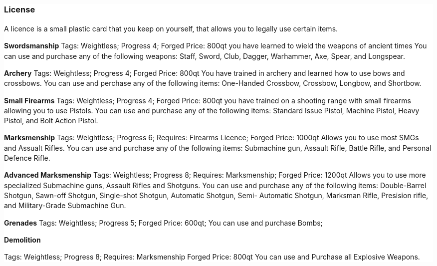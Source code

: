 ### License

A licence is a small plastic card that you keep on yourself, that allows you to legally use certain
items.

**Swordsmanship**
Tags: Weightless; Progress 4;
Forged Price: 800qt
you have learned to wield the weapons of ancient times
You can use and purchase any of the following weapons:
Staff, Sword, Club, Dagger, Warhammer, Axe, Spear, and Longspear.

**Archery**
Tags: Weightless; Progress 4;
Forged Price: 800qt
You have trained in archery and learned how to use bows and crossbows.
You can use and perchase any of the following items:
One-Handed Crossbow, Crossbow, Longbow, and Shortbow.


**Small Firearms**
Tags: Weightless; Progress 4;
Forged Price: 800qt
you have trained on a shooting range with small firearms allowing you to use Pistols.
You can use and purchase any of the following items:
Standard Issue Pistol, Machine Pistol, Heavy Pistol, and Bolt Action Pistol.

**Marksmenship**
Tags: Weightless; Progress 6;
Requires: Firearms Licence;
Forged Price: 1000qt
Allows you to use most SMGs and Assualt Rifles.
You can use and purchase any of the following items: Submachine gun, Assault Rifle, Battle Rifle,
and Personal Defence Rifle.

**Advanced Marksmenship**
Tags: Weightless; Progress 8;
Requires: Marksmenship;
Forged Price: 1200qt
Allows you to use more specialized Submachine guns, Assault Rifles and Shotguns.
You can use and purchase any of the following items:
Double-Barrel Shotgun, Sawn-off Shotgun, Single-shot Shotgun, Automatic Shotgun, Semi-
Automatic Shotgun, Marksman Rifle, Presision rifle, and Military-Grade Submachine Gun.

**Grenades**
Tags: Weightless; Progress 5;
Forged Price: 600qt;
You can use and purchase Bombs;

**Demolition**

Tags: Weightless; Progress 8;
Requires: Marksmenship
Forged Price: 800qt
You can use and Purchase all Explosive Weapons.
